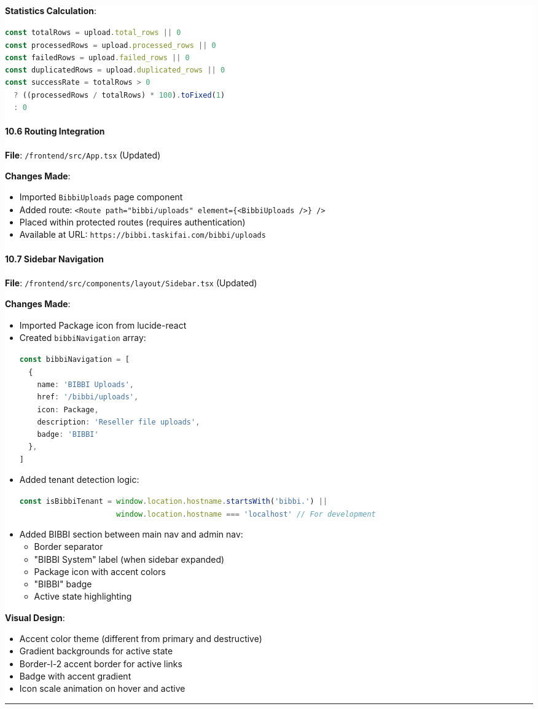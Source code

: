 
**Statistics Calculation**:
```typescript
const totalRows = upload.total_rows || 0
const processedRows = upload.processed_rows || 0
const failedRows = upload.failed_rows || 0
const duplicatedRows = upload.duplicated_rows || 0
const successRate = totalRows > 0
  ? ((processedRows / totalRows) * 100).toFixed(1)
  : 0
```

#### 10.6 Routing Integration
**File**: `/frontend/src/App.tsx` (Updated)

**Changes Made**:
- Imported `BibbiUploads` page component
- Added route: `<Route path="bibbi/uploads" element={<BibbiUploads />} />`
- Placed within protected routes (requires authentication)
- Available at URL: `https://bibbi.taskifai.com/bibbi/uploads`

#### 10.7 Sidebar Navigation
**File**: `/frontend/src/components/layout/Sidebar.tsx` (Updated)

**Changes Made**:
- Imported Package icon from lucide-react
- Created `bibbiNavigation` array:
  ```typescript
  const bibbiNavigation = [
    {
      name: 'BIBBI Uploads',
      href: '/bibbi/uploads',
      icon: Package,
      description: 'Reseller file uploads',
      badge: 'BIBBI'
    },
  ]
  ```
- Added tenant detection logic:
  ```typescript
  const isBibbiTenant = window.location.hostname.startsWith('bibbi.') ||
                        window.location.hostname === 'localhost' // For development
  ```
- Added BIBBI section between main nav and admin nav:
  - Border separator
  - "BIBBI System" label (when sidebar expanded)
  - Package icon with accent colors
  - "BIBBI" badge
  - Active state highlighting

**Visual Design**:
- Accent color theme (different from primary and destructive)
- Gradient backgrounds for active state
- Border-l-2 accent border for active links
- Badge with accent gradient
- Icon scale animation on hover and active

---